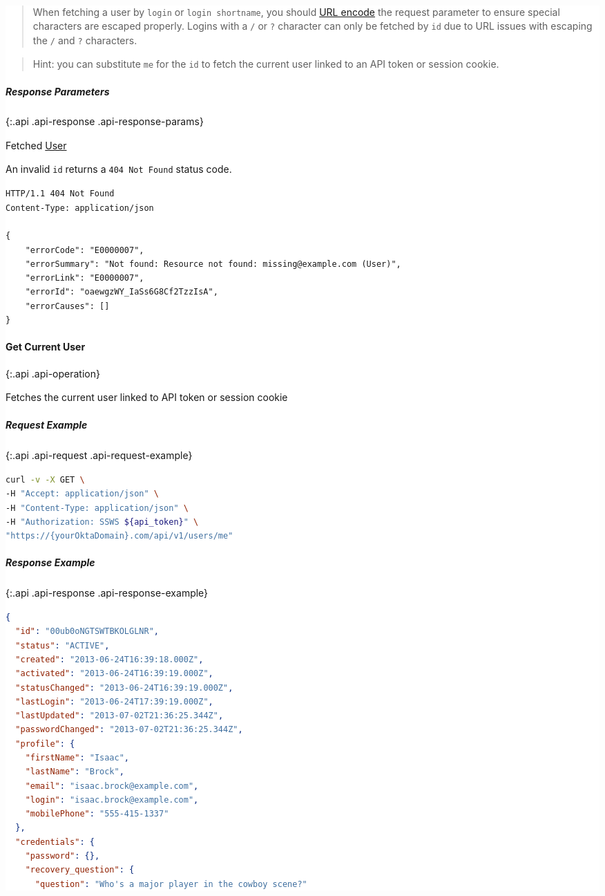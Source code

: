 > When fetching a user by `login` or `login shortname`, you should [URL encode](http://en.wikipedia.org/wiki/Percent-encoding) the request parameter to ensure special characters are escaped properly.  Logins with a `/` or `?`  character can only be fetched by `id` due to URL issues with escaping the `/` and `?` characters.

>Hint: you can substitute `me` for the `id` to fetch the current user linked to an API token or session cookie.

##### Response Parameters
{:.api .api-response .api-response-params}

Fetched [User](#user-model)

An invalid `id` returns a `404 Not Found` status code.

~~~http
HTTP/1.1 404 Not Found
Content-Type: application/json

{
    "errorCode": "E0000007",
    "errorSummary": "Not found: Resource not found: missing@example.com (User)",
    "errorLink": "E0000007",
    "errorId": "oaewgzWY_IaSs6G8Cf2TzzIsA",
    "errorCauses": []
}
~~~

#### Get Current User
{:.api .api-operation}

Fetches the current user linked to API token or session cookie

##### Request Example
{:.api .api-request .api-request-example}

~~~sh
curl -v -X GET \
-H "Accept: application/json" \
-H "Content-Type: application/json" \
-H "Authorization: SSWS ${api_token}" \
"https://{yourOktaDomain}.com/api/v1/users/me"
~~~

##### Response Example
{:.api .api-response .api-response-example}

~~~json
{
  "id": "00ub0oNGTSWTBKOLGLNR",
  "status": "ACTIVE",
  "created": "2013-06-24T16:39:18.000Z",
  "activated": "2013-06-24T16:39:19.000Z",
  "statusChanged": "2013-06-24T16:39:19.000Z",
  "lastLogin": "2013-06-24T17:39:19.000Z",
  "lastUpdated": "2013-07-02T21:36:25.344Z",
  "passwordChanged": "2013-07-02T21:36:25.344Z",
  "profile": {
    "firstName": "Isaac",
    "lastName": "Brock",
    "email": "isaac.brock@example.com",
    "login": "isaac.brock@example.com",
    "mobilePhone": "555-415-1337"
  },
  "credentials": {
    "password": {},
    "recovery_question": {
      "question": "Who's a major player in the cowboy scene?"
~~~